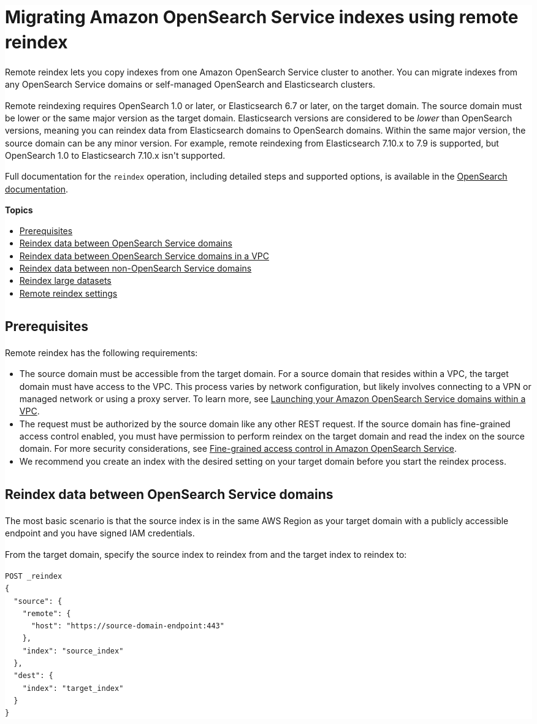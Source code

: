 # Migrating Amazon OpenSearch Service indexes using remote reindex<a name="remote-reindex"></a>

Remote reindex lets you copy indexes from one Amazon OpenSearch Service cluster to another\. You can migrate indexes from any OpenSearch Service domains or self\-managed OpenSearch and Elasticsearch clusters\.

Remote reindexing requires OpenSearch 1\.0 or later, or Elasticsearch 6\.7 or later, on the target domain\. The source domain must be lower or the same major version as the target domain\. Elasticsearch versions are considered to be *lower* than OpenSearch versions, meaning you can reindex data from Elasticsearch domains to OpenSearch domains\. Within the same major version, the source domain can be any minor version\. For example, remote reindexing from Elasticsearch 7\.10\.x to 7\.9 is supported, but OpenSearch 1\.0 to Elasticsearch 7\.10\.x isn't supported\.

Full documentation for the `reindex` operation, including detailed steps and supported options, is available in the [OpenSearch documentation](https://opensearch.org/docs/opensearch/reindex-data/)\.

**Topics**
+ [Prerequisites](#remote-reindex-prereq)
+ [Reindex data between OpenSearch Service domains](#remote-reindex-domain)
+ [Reindex data between OpenSearch Service domains in a VPC](#remote-reindex-vpc)
+ [Reindex data between non\-OpenSearch Service domains](#remote-reindex-non-aos)
+ [Reindex large datasets](#remote-reindex-largedatasets)
+ [Remote reindex settings](#remote-reindex-settings)

## Prerequisites<a name="remote-reindex-prereq"></a>

Remote reindex has the following requirements:
+ The source domain must be accessible from the target domain\. For a source domain that resides within a VPC, the target domain must have access to the VPC\. This process varies by network configuration, but likely involves connecting to a VPN or managed network or using a proxy server\. To learn more, see [Launching your Amazon OpenSearch Service domains within a VPC](vpc.md)\. 
+ The request must be authorized by the source domain like any other REST request\. If the source domain has fine\-grained access control enabled, you must have permission to perform reindex on the target domain and read the index on the source domain\. For more security considerations, see [Fine\-grained access control in Amazon OpenSearch Service](fgac.md)\.
+ We recommend you create an index with the desired setting on your target domain before you start the reindex process\.

## Reindex data between OpenSearch Service domains<a name="remote-reindex-domain"></a>

The most basic scenario is that the source index is in the same AWS Region as your target domain with a publicly accessible endpoint and you have signed IAM credentials\.

From the target domain, specify the source index to reindex from and the target index to reindex to:

```
POST _reindex
{
  "source": {
    "remote": {
      "host": "https://source-domain-endpoint:443"
    },
    "index": "source_index"
  },
  "dest": {
    "index": "target_index"
  }
}
```
